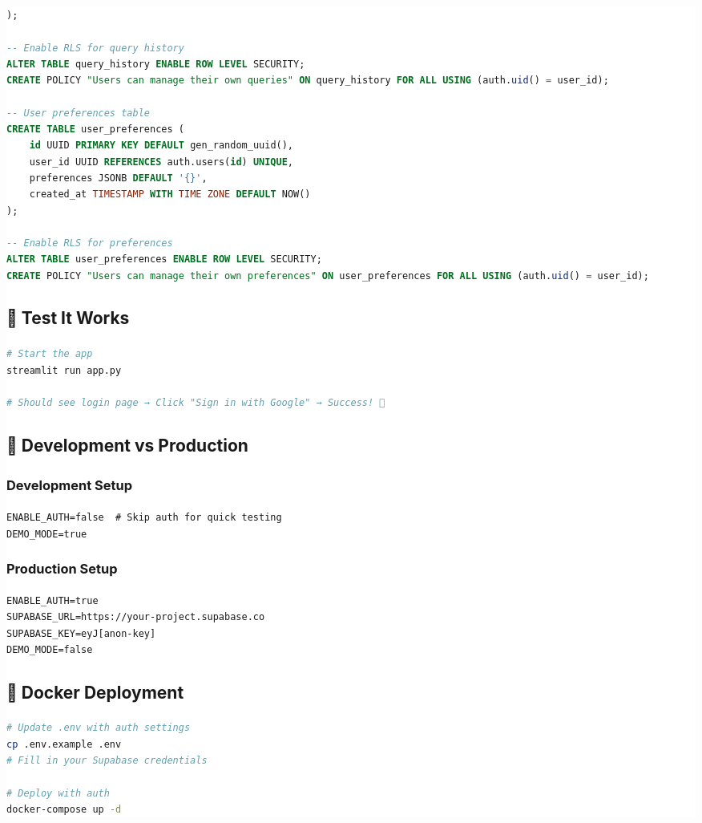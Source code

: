 ```sql
);

-- Enable RLS for query history
ALTER TABLE query_history ENABLE ROW LEVEL SECURITY;
CREATE POLICY "Users can manage their own queries" ON query_history FOR ALL USING (auth.uid() = user_id);

-- User preferences table
CREATE TABLE user_preferences (
    id UUID PRIMARY KEY DEFAULT gen_random_uuid(),
    user_id UUID REFERENCES auth.users(id) UNIQUE,
    preferences JSONB DEFAULT '{}',
    created_at TIMESTAMP WITH TIME ZONE DEFAULT NOW()
);

-- Enable RLS for preferences
ALTER TABLE user_preferences ENABLE ROW LEVEL SECURITY;  
CREATE POLICY "Users can manage their own preferences" ON user_preferences FOR ALL USING (auth.uid() = user_id);
```

## 🎯 Test It Works

```bash
# Start the app
streamlit run app.py

# Should see login page → Click "Sign in with Google" → Success! 🎉
```

## 🔧 Development vs Production

### Development Setup
```env
ENABLE_AUTH=false  # Skip auth for quick testing
DEMO_MODE=true
```

### Production Setup
```env
ENABLE_AUTH=true
SUPABASE_URL=https://your-project.supabase.co
SUPABASE_KEY=eyJ[anon-key]
DEMO_MODE=false
```

## 🚀 Docker Deployment

```bash
# Update .env with auth settings
cp .env.example .env
# Fill in your Supabase credentials

# Deploy with auth
docker-compose up -d
```
